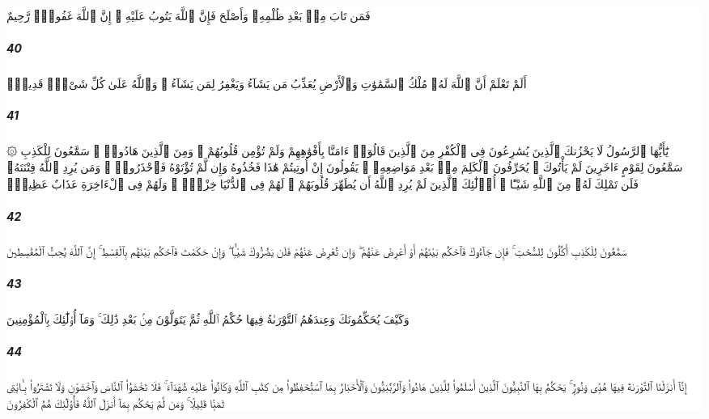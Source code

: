 <span class="ayah hovertext" data-hover="و هر كس كه بعد از ستمش، توبه و درستكارى پيشه كند، خداوند از [گناه‌] او درمى‌گذرد، چرا كه خداوند آمرزگار مهربان است‌">فَمَن تَابَ مِنۢ بَعْدِ ظُلْمِهِۦ وَأَصْلَحَ فَإِنَّ ٱللَّهَ يَتُوبُ عَلَيْهِ ۗ إِنَّ ٱللَّهَ غَفُورٌۭ رَّحِيمٌ</span>

##### 40

<span class="ayah hovertext" data-hover="آيا نمى‌دانى كه فرمانروايى آسمانها و زمين از آن خداوند است؟ هركس را بخواهد عذاب مى‌كند و هركس را كه بخواهد مى‌آمرزد، و خداوند بر هر كارى تواناست‌">أَلَمْ تَعْلَمْ أَنَّ ٱللَّهَ لَهُۥ مُلْكُ ٱلسَّمَٰوَٰتِ وَٱلْأَرْضِ يُعَذِّبُ مَن يَشَآءُ وَيَغْفِرُ لِمَن يَشَآءُ ۗ وَٱللَّهُ عَلَىٰ كُلِّ شَىْءٍۢ قَدِيرٌۭ</span>

##### 41

<span class="ayah hovertext" data-hover="اى پيامبر كسانى كه در كفر مى‌كوشند تو را اندوهگين نكنند اينان از كسانى هستند كه به زبان مى‌گويند ايمان آورده‌ايم ولى دلشان ايمان نياورده است همچنين از يهوديان، كه عده‌اى پذيرا و شنواى دروغ و جاسوسان قومى ديگرند كه به نزد شما [از در اسلام و تسليم‌] نيامده‌اند اينان كلمات [كتاب آسمانى‌] را از مواضعش تحريف مى‌كنند و [به همديگر] مى‌گويند اگر چنين [حكمى از سوى پيامبر] به شما داده شد، آن را بپذيريد و اگر داده نشد، از او كناره كنيد، و كسى كه خداوند سرگشتگى‌اش را خواسته باشد، هرگز براى او در برابر خداوند كارى نمى‌توانى كرد، اينان كسانى هستند كه خداوند نخواسته است دلهايشان را پاكيزه بدارد، در دنيا خوارى و در آخرت عذابى بزرگ [در پيش‌] دارند">۞ يَٰٓأَيُّهَا ٱلرَّسُولُ لَا يَحْزُنكَ ٱلَّذِينَ يُسَٰرِعُونَ فِى ٱلْكُفْرِ مِنَ ٱلَّذِينَ قَالُوٓا۟ ءَامَنَّا بِأَفْوَٰهِهِمْ وَلَمْ تُؤْمِن قُلُوبُهُمْ ۛ وَمِنَ ٱلَّذِينَ هَادُوا۟ ۛ سَمَّٰعُونَ لِلْكَذِبِ سَمَّٰعُونَ لِقَوْمٍ ءَاخَرِينَ لَمْ يَأْتُوكَ ۖ يُحَرِّفُونَ ٱلْكَلِمَ مِنۢ بَعْدِ مَوَاضِعِهِۦ ۖ يَقُولُونَ إِنْ أُوتِيتُمْ هَٰذَا فَخُذُوهُ وَإِن لَّمْ تُؤْتَوْهُ فَٱحْذَرُوا۟ ۚ وَمَن يُرِدِ ٱللَّهُ فِتْنَتَهُۥ فَلَن تَمْلِكَ لَهُۥ مِنَ ٱللَّهِ شَيْـًٔا ۚ أُو۟لَٰٓئِكَ ٱلَّذِينَ لَمْ يُرِدِ ٱللَّهُ أَن يُطَهِّرَ قُلُوبَهُمْ ۚ لَهُمْ فِى ٱلدُّنْيَا خِزْىٌۭ ۖ وَلَهُمْ فِى ٱلْءَاخِرَةِ عَذَابٌ عَظِيمٌۭ</span>

##### 42

<span class="ayah hovertext" data-hover="پذيرا و شنواى دروغ و رشوه‌خوار هستند و اگر به نزد تو آمدند، در ميان آنان داورى كن، يا از آنان روى بگردان، و اگر از آنان رويگردان شدى بدان كه هرگز زيانى به تو نخواهند رسانيد، و چون داورى كردى، به داد داورى كن كه خداوند دادگران را دوست دارد">سَمَّٰعُونَ لِلْكَذِبِ أَكَّٰلُونَ لِلسُّحْتِ ۚ فَإِن جَآءُوكَ فَٱحْكُم بَيْنَهُمْ أَوْ أَعْرِضْ عَنْهُمْ ۖ وَإِن تُعْرِضْ عَنْهُمْ فَلَن يَضُرُّوكَ شَيْـًۭٔا ۖ وَإِنْ حَكَمْتَ فَٱحْكُم بَيْنَهُم بِٱلْقِسْطِ ۚ إِنَّ ٱللَّهَ يُحِبُّ ٱلْمُقْسِطِينَ</span>

##### 43

<span class="ayah hovertext" data-hover="و چگونه تو را به داورى مى‌گيرند و حال آنكه تورات در نزد آنان است و حكم الهى در آن هست، آنگاه با وجود اين رويگردان مى‌شوند و اينان مؤمن نيستند">وَكَيْفَ يُحَكِّمُونَكَ وَعِندَهُمُ ٱلتَّوْرَىٰةُ فِيهَا حُكْمُ ٱللَّهِ ثُمَّ يَتَوَلَّوْنَ مِنۢ بَعْدِ ذَٰلِكَ ۚ وَمَآ أُو۟لَٰٓئِكَ بِٱلْمُؤْمِنِينَ</span>

##### 44

<span class="ayah hovertext" data-hover="ما تورات را نازل كرده‌ايم در آن رهنمود و نورى هست كه پيامبران اهل تسليم و عالمان ربانى و احبار بر وفق آنچه از كتاب الهى به آنان سفارش كرده‌اند و بر آن گواهند، براى يهوديان داورى مى‌كنند، پس از مردم نترسيد و از من پروا كنيد و آيات مرا به بهاى ناچيز نفروشيد، و كسانى كه بر وفق آنچه خداوند نازل كرده است، حكم نكنند، كافرند">إِنَّآ أَنزَلْنَا ٱلتَّوْرَىٰةَ فِيهَا هُدًۭى وَنُورٌۭ ۚ يَحْكُمُ بِهَا ٱلنَّبِيُّونَ ٱلَّذِينَ أَسْلَمُوا۟ لِلَّذِينَ هَادُوا۟ وَٱلرَّبَّٰنِيُّونَ وَٱلْأَحْبَارُ بِمَا ٱسْتُحْفِظُوا۟ مِن كِتَٰبِ ٱللَّهِ وَكَانُوا۟ عَلَيْهِ شُهَدَآءَ ۚ فَلَا تَخْشَوُا۟ ٱلنَّاسَ وَٱخْشَوْنِ وَلَا تَشْتَرُوا۟ بِـَٔايَٰتِى ثَمَنًۭا قَلِيلًۭا ۚ وَمَن لَّمْ يَحْكُم بِمَآ أَنزَلَ ٱللَّهُ فَأُو۟لَٰٓئِكَ هُمُ ٱلْكَٰفِرُونَ</span>
